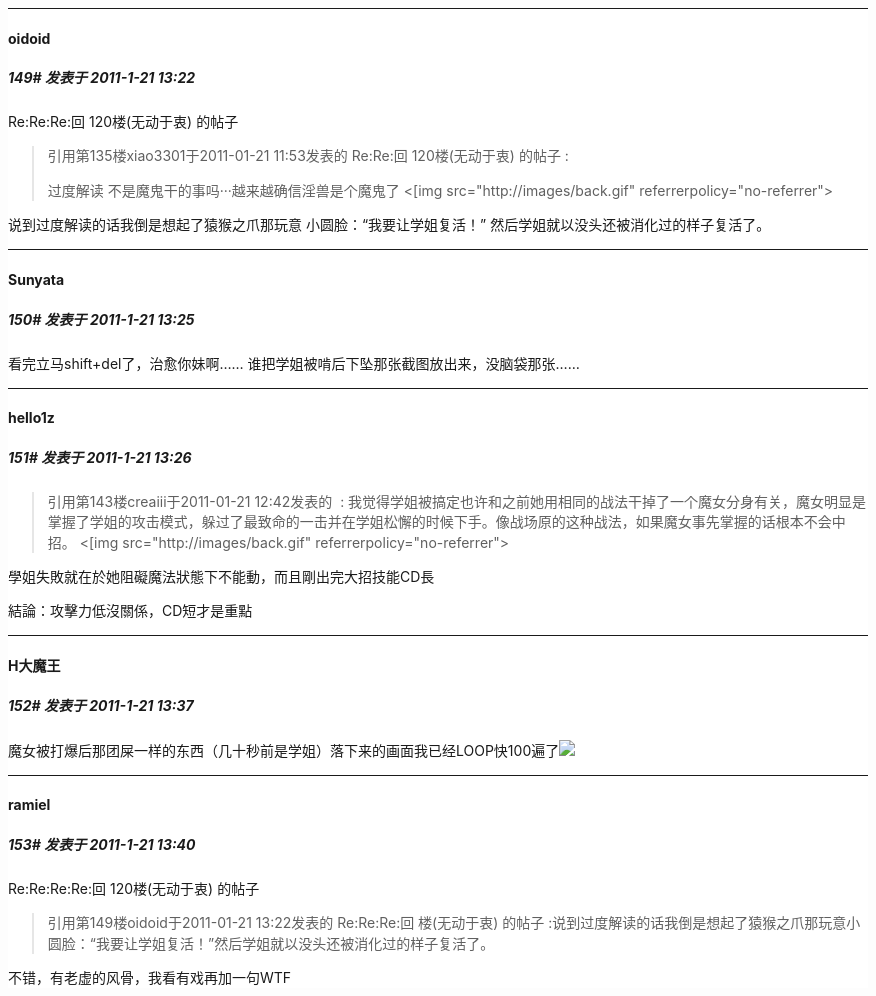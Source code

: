 -----

####  oidoid  
##### 149#       发表于 2011-1-21 13:22

Re:Re:Re:回 120楼(无动于衷) 的帖子


<blockquote>引用第135楼xiao3301于2011-01-21 11:53发表的 Re:Re:回 120楼(无动于衷) 的帖子 :


过度解读 不是魔鬼干的事吗···越来越确信淫兽是个魔鬼了
<[img src="http://images/back.gif" referrerpolicy="no-referrer"></blockquote>说到过度解读的话我倒是想起了猿猴之爪那玩意
小圆脸：“我要让学姐复活！”
然后学姐就以没头还被消化过的样子复活了。


-----

####  Sunyata  
##### 150#       发表于 2011-1-21 13:25


看完立马shift+del了，治愈你妹啊……
谁把学姐被啃后下坠那张截图放出来，没脑袋那张……


-----

####  hello1z  
##### 151#       发表于 2011-1-21 13:26


<blockquote>引用第143楼creaiii于2011-01-21 12:42发表的  :
我觉得学姐被搞定也许和之前她用相同的战法干掉了一个魔女分身有关，魔女明显是掌握了学姐的攻击模式，躲过了最致命的一击并在学姐松懈的时候下手。像战场原的这种战法，如果魔女事先掌握的话根本不会中招。 <[img src="http://images/back.gif" referrerpolicy="no-referrer"></blockquote>學姐失敗就在於她阻礙魔法狀態下不能動，而且剛出完大招技能CD長

結論：攻擊力低沒關係，CD短才是重點


-----

####  H大魔王  
##### 152#       发表于 2011-1-21 13:37


魔女被打爆后那团屎一样的东西（几十秒前是学姐）落下来的画面我已经LOOP快100遍了<img src="https://static.saraba1st.com/image/smiley/face/00.gif" referrerpolicy="no-referrer">


-----

####  ramiel  
##### 153#       发表于 2011-1-21 13:40

Re:Re:Re:Re:回 120楼(无动于衷) 的帖子


<blockquote>引用第149楼oidoid于2011-01-21 13:22发表的 Re:Re:Re:回 楼(无动于衷) 的帖子 :说到过度解读的话我倒是想起了猿猴之爪那玩意小圆脸：“我要让学姐复活！”然后学姐就以没头还被消化过的样子复活了。</blockquote>不错，有老虚的风骨，我看有戏再加一句WTF
